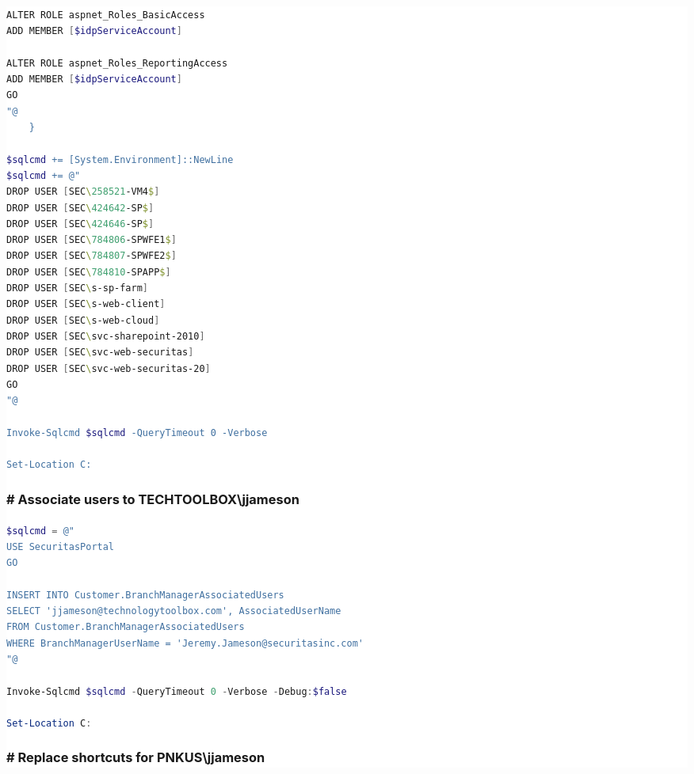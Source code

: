```PowerShell
ALTER ROLE aspnet_Roles_BasicAccess
ADD MEMBER [$idpServiceAccount]

ALTER ROLE aspnet_Roles_ReportingAccess
ADD MEMBER [$idpServiceAccount]
GO
"@
    }

$sqlcmd += [System.Environment]::NewLine
$sqlcmd += @"
DROP USER [SEC\258521-VM4$]
DROP USER [SEC\424642-SP$]
DROP USER [SEC\424646-SP$]
DROP USER [SEC\784806-SPWFE1$]
DROP USER [SEC\784807-SPWFE2$]
DROP USER [SEC\784810-SPAPP$]
DROP USER [SEC\s-sp-farm]
DROP USER [SEC\s-web-client]
DROP USER [SEC\s-web-cloud]
DROP USER [SEC\svc-sharepoint-2010]
DROP USER [SEC\svc-web-securitas]
DROP USER [SEC\svc-web-securitas-20]
GO
"@

Invoke-Sqlcmd $sqlcmd -QueryTimeout 0 -Verbose

Set-Location C:
```

### # Associate users to TECHTOOLBOX\\jjameson

```PowerShell
$sqlcmd = @"
USE SecuritasPortal
GO

INSERT INTO Customer.BranchManagerAssociatedUsers
SELECT 'jjameson@technologytoolbox.com', AssociatedUserName
FROM Customer.BranchManagerAssociatedUsers
WHERE BranchManagerUserName = 'Jeremy.Jameson@securitasinc.com'
"@

Invoke-Sqlcmd $sqlcmd -QueryTimeout 0 -Verbose -Debug:$false

Set-Location C:
```

### # Replace shortcuts for PNKUS\\jjameson
